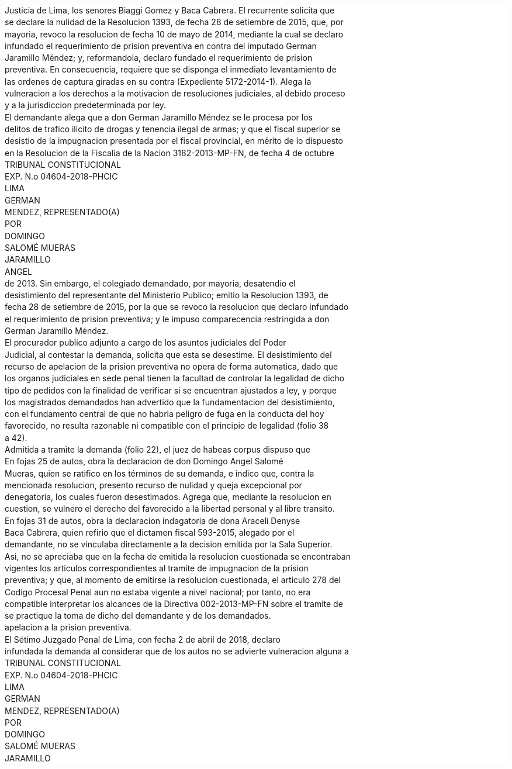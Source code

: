 Justicia de Lima, los senores Biaggi Gomez y Baca Cabrera. El recurrente solicita que  
se declare la nulidad de la Resolucion 1393, de fecha 28 de setiembre de 2015, que, por  
mayoria, revoco la resolucion de fecha 10 de mayo de 2014, mediante la cual se declaro  
infundado el requerimiento de prision preventiva en contra del imputado German  
Jaramillo Méndez; y, reformandola, declaro fundado el requerimiento de prision  
preventiva. En consecuencia, requiere que se disponga el inmediato levantamiento de  
las ordenes de captura giradas en su contra (Expediente 5172-2014-1). Alega la  
vulneracion a los derechos a la motivacion de resoluciones judiciales, al debido proceso  
y a la jurisdiccion predeterminada por ley.  
El demandante alega que a don German Jaramillo Méndez se le procesa por los  
delitos de trafico ilicito de drogas y tenencia ilegal de armas; y que el fiscal superior se  
desistio de la impugnacion presentada por el fiscal provincial, en mérito de lo dispuesto  
en la Resolucion de la Fiscalia de la Nacion 3182-2013-MP-FN, de fecha 4 de octubre  
TRIBUNAL CONSTITUCIONAL  
EXP. N.o 04604-2018-PHCIC  
LIMA  
GERMAN  
MENDEZ, REPRESENTADO(A)  
POR  
DOMINGO  
SALOMÉ MUERAS  
JARAMILLO  
ANGEL  
de 2013. Sin embargo, el colegiado demandado, por mayoria, desatendio el  
desistimiento del representante del Ministerio Publico; emitio la Resolucion 1393, de  
fecha 28 de setiembre de 2015, por la que se revoco la resolucion que declaro infundado  
el requerimiento de prision preventiva; y le impuso comparecencia restringida a don  
German Jaramillo Méndez.  
El procurador publico adjunto a cargo de los asuntos judiciales del Poder  
Judicial, al contestar la demanda, solicita que esta se desestime. El desistimiento del  
recurso de apelacion de la prision preventiva no opera de forma automatica, dado que  
los organos judiciales en sede penal tienen la facultad de controlar la legalidad de dicho  
tipo de pedidos con la finalidad de verificar si se encuentran ajustados a ley, y porque  
los magistrados demandados han advertido que la fundamentacion del desistimiento,  
con el fundamento central de que no habria peligro de fuga en la conducta del hoy  
favorecido, no resulta razonable ni compatible con el principio de legalidad (folio 38  
a 42).  
Admitida a tramite la demanda (folio 22), el juez de habeas corpus dispuso que  
En fojas 25 de autos, obra la declaracion de don Domingo Angel Salomé  
Mueras, quien se ratifico en los términos de su demanda, e indico que, contra la  
mencionada resolucion, presento recurso de nulidad y queja excepcional por  
denegatoria, los cuales fueron desestimados. Agrega que, mediante la resolucion en  
cuestion, se vulnero el derecho del favorecido a la libertad personal y al libre transito.  
En fojas 31 de autos, obra la declaracion indagatoria de dona Araceli Denyse  
Baca Cabrera, quien refirio que el dictamen fiscal 593-2015, alegado por el  
demandante, no se vinculaba directamente a la decision emitida por la Sala Superior.  
Asi, no se apreciaba que en la fecha de emitida la resolucion cuestionada se encontraban  
vigentes los articulos correspondientes al tramite de impugnacion de la prision  
preventiva; y que, al momento de emitirse la resolucion cuestionada, el articulo 278 del  
Codigo Procesal Penal aun no estaba vigente a nivel nacional; por tanto, no era  
compatible interpretar los alcances de la Directiva 002-2013-MP-FN sobre el tramite de  
se practique la toma de dicho del demandante y de los demandados.  
apelacion a la prision preventiva.  
El Sétimo Juzgado Penal de Lima, con fecha 2 de abril de 2018, declaro  
infundada la demanda al considerar que de los autos no se advierte vulneracion alguna a  
TRIBUNAL CONSTITUCIONAL  
EXP. N.o 04604-2018-PHCIC  
LIMA  
GERMAN  
MENDEZ, REPRESENTADO(A)  
POR  
DOMINGO  
SALOMÉ MUERAS  
JARAMILLO  